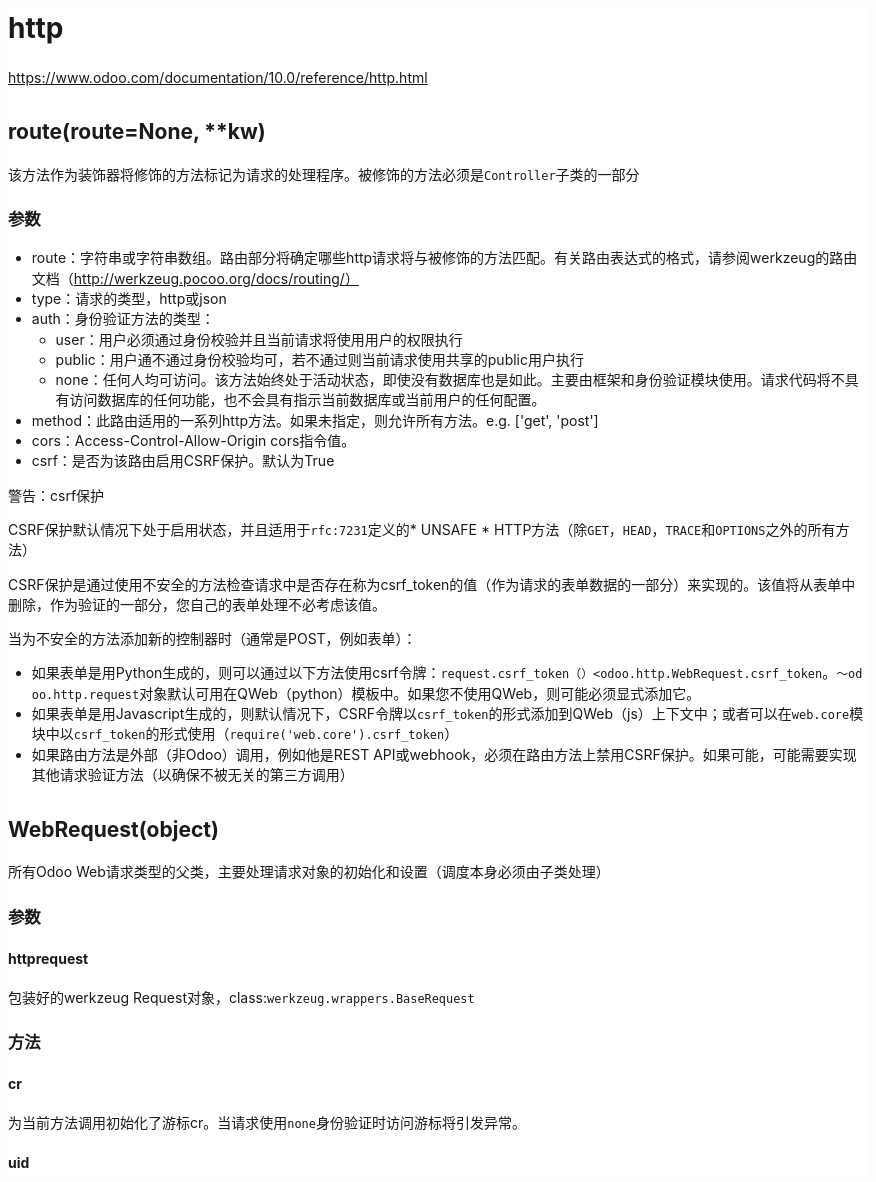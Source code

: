 # http

https://www.odoo.com/documentation/10.0/reference/http.html

## route(route=None, **kw)

该方法作为装饰器将修饰的方法标记为请求的处理程序。被修饰的方法必须是`Controller`子类的一部分

### 参数

- route：字符串或字符串数组。路由部分将确定哪些http请求将与被修饰的方法匹配。有关路由表达式的格式，请参阅werkzeug的路由文档（http://werkzeug.pocoo.org/docs/routing/）
- type：请求的类型，http或json
- auth：身份验证方法的类型：
  - user：用户必须通过身份校验并且当前请求将使用用户的权限执行
  - public：用户通不通过身份校验均可，若不通过则当前请求使用共享的public用户执行
  - none：任何人均可访问。该方法始终处于活动状态，即使没有数据库也是如此。主要由框架和身份验证模块使用。请求代码将不具有访问数据库的任何功能，也不会具有指示当前数据库或当前用户的任何配置。
- method：此路由适用的一系列http方法。如果未指定，则允许所有方法。e.g. ['get', 'post']
- cors：Access-Control-Allow-Origin cors指令值。
- csrf：是否为该路由启用CSRF保护。默认为True

警告：csrf保护

​		CSRF保护默认情况下处于启用状态，并且适用于`rfc:7231`定义的* UNSAFE * HTTP方法（除`GET`，`HEAD`，`TRACE`和`OPTIONS`之外的所有方法）

​		CSRF保护是通过使用不安全的方法检查请求中是否存在称为csrf_token的值（作为请求的表单数据的一部分）来实现的。该值将从表单中删除，作为验证的一部分，您自己的表单处理不必考虑该值。

当为不安全的方法添加新的控制器时（通常是POST，例如表单）：

- 如果表单是用Python生成的，则可以通过以下方法使用csrf令牌：`request.csrf_token（）<odoo.http.WebRequest.csrf_token`。`〜odoo.http.request`对象默认可用在QWeb（python）模板中。如果您不使用QWeb，则可能必须显式添加它。
- 如果表单是用Javascript生成的，则默认情况下，CSRF令牌以`csrf_token`的形式添加到QWeb（js）上下文中；或者可以在`web.core`模块中以`csrf_token`的形式使用（`require('web.core').csrf_token`）
- 如果路由方法是外部（非Odoo）调用，例如他是REST API或webhook，必须在路由方法上禁用CSRF保护。如果可能，可能需要实现其他请求验证方法（以确保不被无关的第三方调用）



## WebRequest(object)

所有Odoo Web请求类型的父类，主要处理请求对象的初始化和设置（调度本身必须由子类处理）

### 参数

#### httprequest

包装好的werkzeug Request对象，class:`werkzeug.wrappers.BaseRequest`

### 方法

#### cr

为当前方法调用初始化了游标cr。当请求使用`none`身份验证时访问游标将引发异常。

#### uid
